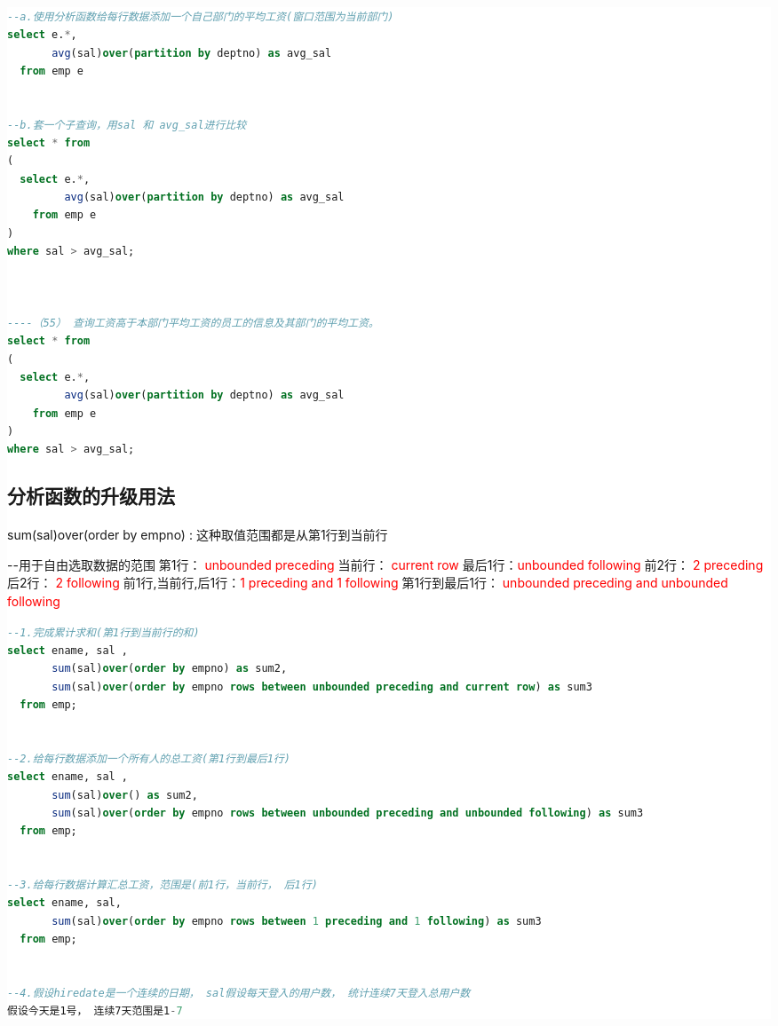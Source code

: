 ```sql
--a.使用分析函数给每行数据添加一个自己部门的平均工资(窗口范围为当前部门)
select e.*,
       avg(sal)over(partition by deptno) as avg_sal
  from emp e


--b.套一个子查询，用sal 和 avg_sal进行比较
select * from
(
  select e.*,
         avg(sal)over(partition by deptno) as avg_sal
    from emp e
)
where sal > avg_sal;



----（55） 查询工资高于本部门平均工资的员工的信息及其部门的平均工资。
select * from
(
  select e.*,
         avg(sal)over(partition by deptno) as avg_sal
    from emp e
)
where sal > avg_sal;
```

## 分析函数的升级用法
sum(sal)over(order by empno) :  这种取值范围都是从第1行到当前行

--用于自由选取数据的范围
第1行：  <font color="#ff0000">unbounded preceding</font>
当前行： <font color="#ff0000">current row</font>
最后1行：<font color="#ff0000">unbounded following</font>
前2行：  <font color="#ff0000">2 preceding</font>
后2行：  <font color="#ff0000">2 following</font>
前1行,当前行,后1行：<font color="#ff0000">1 preceding and 1 following</font>
第1行到最后1行：  <font color="#ff0000">unbounded preceding and unbounded following</font>

```sql
--1.完成累计求和(第1行到当前行的和)
select ename, sal ,
       sum(sal)over(order by empno) as sum2,
       sum(sal)over(order by empno rows between unbounded preceding and current row) as sum3
  from emp;


--2.给每行数据添加一个所有人的总工资(第1行到最后1行)
select ename, sal ,
       sum(sal)over() as sum2,
       sum(sal)over(order by empno rows between unbounded preceding and unbounded following) as sum3
  from emp;
  
  
--3.给每行数据计算汇总工资，范围是(前1行，当前行， 后1行)
select ename, sal,
       sum(sal)over(order by empno rows between 1 preceding and 1 following) as sum3
  from emp;


--4.假设hiredate是一个连续的日期， sal假设每天登入的用户数， 统计连续7天登入总用户数
假设今天是1号， 连续7天范围是1-7
```
